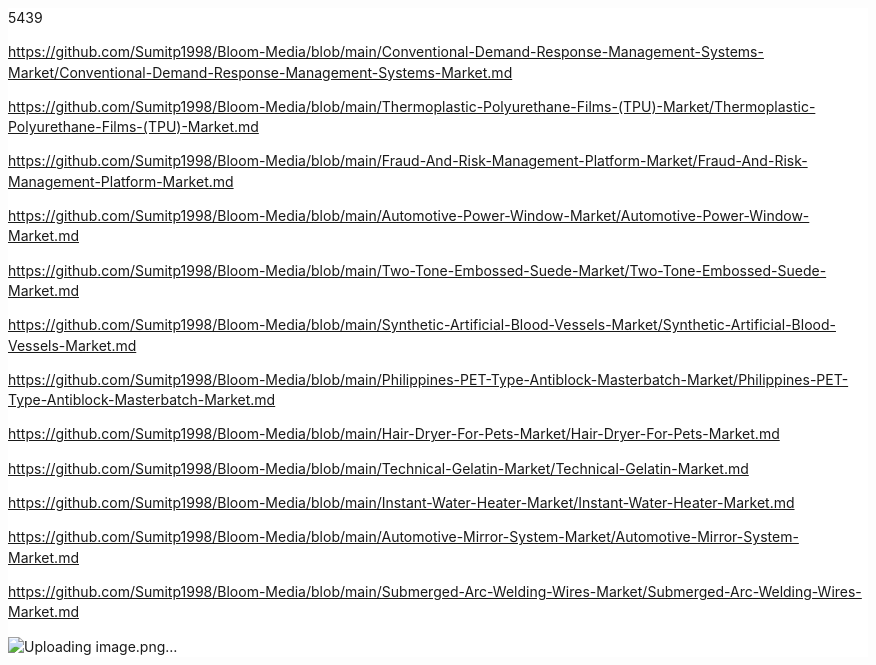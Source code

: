 5439</p><p><a href="https://github.com/Sumitp1998/Bloom-Media/blob/main/Conventional-Demand-Response-Management-Systems-Market/Conventional-Demand-Response-Management-Systems-Market.md">https://github.com/Sumitp1998/Bloom-Media/blob/main/Conventional-Demand-Response-Management-Systems-Market/Conventional-Demand-Response-Management-Systems-Market.md</a></p><p><a href="https://github.com/Sumitp1998/Bloom-Media/blob/main/Thermoplastic-Polyurethane-Films-(TPU)-Market/Thermoplastic-Polyurethane-Films-(TPU)-Market.md">https://github.com/Sumitp1998/Bloom-Media/blob/main/Thermoplastic-Polyurethane-Films-(TPU)-Market/Thermoplastic-Polyurethane-Films-(TPU)-Market.md</a></p><p><a href="https://github.com/Sumitp1998/Bloom-Media/blob/main/Fraud-And-Risk-Management-Platform-Market/Fraud-And-Risk-Management-Platform-Market.md">https://github.com/Sumitp1998/Bloom-Media/blob/main/Fraud-And-Risk-Management-Platform-Market/Fraud-And-Risk-Management-Platform-Market.md</a></p><p><a href="https://github.com/Sumitp1998/Bloom-Media/blob/main/Automotive-Power-Window-Market/Automotive-Power-Window-Market.md">https://github.com/Sumitp1998/Bloom-Media/blob/main/Automotive-Power-Window-Market/Automotive-Power-Window-Market.md</a></p><p><a href="https://github.com/Sumitp1998/Bloom-Media/blob/main/Two-Tone-Embossed-Suede-Market/Two-Tone-Embossed-Suede-Market.md">https://github.com/Sumitp1998/Bloom-Media/blob/main/Two-Tone-Embossed-Suede-Market/Two-Tone-Embossed-Suede-Market.md</a></p><p><a href="https://github.com/Sumitp1998/Bloom-Media/blob/main/Synthetic-Artificial-Blood-Vessels-Market/Synthetic-Artificial-Blood-Vessels-Market.md">https://github.com/Sumitp1998/Bloom-Media/blob/main/Synthetic-Artificial-Blood-Vessels-Market/Synthetic-Artificial-Blood-Vessels-Market.md</a></p><p><a href="https://github.com/Sumitp1998/Bloom-Media/blob/main/Philippines-PET-Type-Antiblock-Masterbatch-Market/Philippines-PET-Type-Antiblock-Masterbatch-Market.md">https://github.com/Sumitp1998/Bloom-Media/blob/main/Philippines-PET-Type-Antiblock-Masterbatch-Market/Philippines-PET-Type-Antiblock-Masterbatch-Market.md</a></p><p><a href="https://github.com/Sumitp1998/Bloom-Media/blob/main/Hair-Dryer-For-Pets-Market/Hair-Dryer-For-Pets-Market.md">https://github.com/Sumitp1998/Bloom-Media/blob/main/Hair-Dryer-For-Pets-Market/Hair-Dryer-For-Pets-Market.md</a></p><p><a href="https://github.com/Sumitp1998/Bloom-Media/blob/main/Technical-Gelatin-Market/Technical-Gelatin-Market.md">https://github.com/Sumitp1998/Bloom-Media/blob/main/Technical-Gelatin-Market/Technical-Gelatin-Market.md</a></p><p><a href="https://github.com/Sumitp1998/Bloom-Media/blob/main/Instant-Water-Heater-Market/Instant-Water-Heater-Market.md">https://github.com/Sumitp1998/Bloom-Media/blob/main/Instant-Water-Heater-Market/Instant-Water-Heater-Market.md</a></p><p><a href="https://github.com/Sumitp1998/Bloom-Media/blob/main/Automotive-Mirror-System-Market/Automotive-Mirror-System-Market.md">https://github.com/Sumitp1998/Bloom-Media/blob/main/Automotive-Mirror-System-Market/Automotive-Mirror-System-Market.md</a></p><p><a href="https://github.com/Sumitp1998/Bloom-Media/blob/main/Submerged-Arc-Welding-Wires-Market/Submerged-Arc-Welding-Wires-Market.md">https://github.com/Sumitp1998/Bloom-Media/blob/main/Submerged-Arc-Welding-Wires-Market/Submerged-Arc-Welding-Wires-Market.md</a></p>
![Uploading image.png…]()
